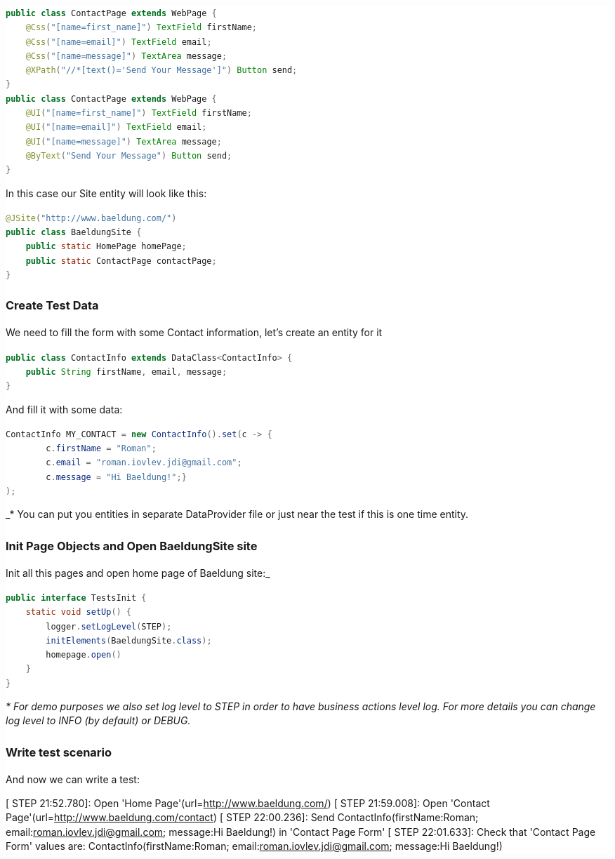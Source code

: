 
```java
public class ContactPage extends WebPage {
    @Css("[name=first_name]") TextField firstName;
    @Css("[name=email]") TextField email;
    @Css("[name=message]") TextArea message;
    @XPath("//*[text()='Send Your Message']") Button send;
}
public class ContactPage extends WebPage {
    @UI("[name=first_name]") TextField firstName;
    @UI("[name=email]") TextField email;
    @UI("[name=message]") TextArea message;
    @ByText("Send Your Message") Button send;
}
```
In this case our Site entity will look like this:

```java
@JSite("http://www.baeldung.com/")
public class BaeldungSite {
    public static HomePage homePage;
    public static ContactPage contactPage;
}
```
### Create Test Data
We need to fill the form with some Contact information, let’s create an entity for it

```java
public class ContactInfo extends DataClass<ContactInfo> {
    public String firstName, email, message;
}
```
And fill it with some data:

```java
ContactInfo MY_CONTACT = new ContactInfo().set(c -> {
        c.firstName = "Roman";
        c.email = "roman.iovlev.jdi@gmail.com";
        c.message = "Hi Baeldung!";} 
);
```
_* You can put you entities in separate DataProvider file or just near the test if this is one time entity.

### Init Page Objects and Open BaeldungSite site
Init all this pages and open home page of Baeldung site:_

```java
public interface TestsInit {
    static void setUp() {
        logger.setLogLevel(STEP);
        initElements(BaeldungSite.class);
        homepage.open()
    }
}
```
_* For demo purposes we also set log level to STEP in order to have business actions level log. For more details you can change log level to INFO (by default) or DEBUG._<br/>
### Write test scenario
And now we can write a test:


[ STEP 21:52.780]: Open 'Home Page'(url=http://www.baeldung.com/)
[ STEP 21:59.008]: Open 'Contact Page'(url=http://www.baeldung.com/contact)
[ STEP 22:00.236]: Send ContactInfo(firstName:Roman; email:roman.iovlev.jdi@gmail.com; message:Hi Baeldung!) in 'Contact Page Form'
[ STEP 22:01.633]: Check that 'Contact Page Form' values are: ContactInfo(firstName:Roman; email:roman.iovlev.jdi@gmail.com; message:Hi Baeldung!)